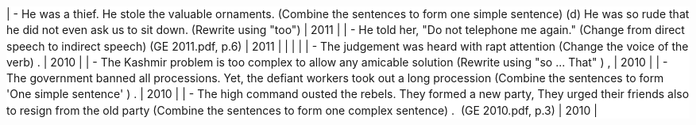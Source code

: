| - He was a thief. He stole the valuable ornaments. (Combine the sentences to form one simple sentence) (d) He was so rude that he did not even ask us to sit down. (Rewrite using "too")                                                                                                                                                                                                                                                                                                                                                                                                                                                                                                                                                                                     | 2011 |
| - He told her, "Do not telephone me again." (Change from direct speech to indirect speech) (GE 2011.pdf, p.6)                                                                                                                                                                                                                                                                                                                                                                                                                                                                                                                                                                                                                                                                | 2011 |
|                                                                                                                                                                                                                                                                                                                                                                                                                                                                                                                                                                                                                                                                                                                                                                              |      |
| - The judgement was heard with rapt attention (Change the voice of the verb) .                                                                                                                                                                                                                                                                                                                                                                                                                                                                                                                                                                                                                                                                                               | 2010 |
| - The Kashmir problem is too complex to allow any amicable solution (Rewrite using "so ... That" ) ,                                                                                                                                                                                                                                                                                                                                                                                                                                                                                                                                                                                                                                                                         | 2010 |
| - The government banned all processions. Yet, the defiant workers took out a long procession (Combine the sentences to form 'One simple sentence' ) .                                                                                                                                                                                                                                                                                                                                                                                                                                                                                                                                                                                                                        | 2010 |
| - The high command ousted the rebels. They formed a new party, They urged their friends also to resign from the old party (Combine the sentences to form one complex sentence) .  (GE 2010.pdf, p.3)                                                                                                                                                                                                                                                                                                                                                                                                                                                                                                                                                                         | 2010 |